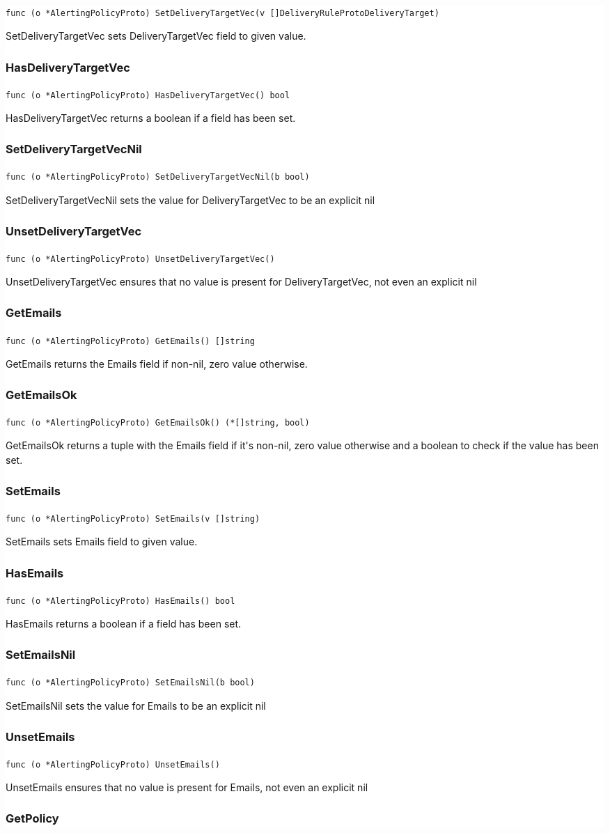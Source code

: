 `func (o *AlertingPolicyProto) SetDeliveryTargetVec(v []DeliveryRuleProtoDeliveryTarget)`

SetDeliveryTargetVec sets DeliveryTargetVec field to given value.

### HasDeliveryTargetVec

`func (o *AlertingPolicyProto) HasDeliveryTargetVec() bool`

HasDeliveryTargetVec returns a boolean if a field has been set.

### SetDeliveryTargetVecNil

`func (o *AlertingPolicyProto) SetDeliveryTargetVecNil(b bool)`

 SetDeliveryTargetVecNil sets the value for DeliveryTargetVec to be an explicit nil

### UnsetDeliveryTargetVec
`func (o *AlertingPolicyProto) UnsetDeliveryTargetVec()`

UnsetDeliveryTargetVec ensures that no value is present for DeliveryTargetVec, not even an explicit nil
### GetEmails

`func (o *AlertingPolicyProto) GetEmails() []string`

GetEmails returns the Emails field if non-nil, zero value otherwise.

### GetEmailsOk

`func (o *AlertingPolicyProto) GetEmailsOk() (*[]string, bool)`

GetEmailsOk returns a tuple with the Emails field if it's non-nil, zero value otherwise
and a boolean to check if the value has been set.

### SetEmails

`func (o *AlertingPolicyProto) SetEmails(v []string)`

SetEmails sets Emails field to given value.

### HasEmails

`func (o *AlertingPolicyProto) HasEmails() bool`

HasEmails returns a boolean if a field has been set.

### SetEmailsNil

`func (o *AlertingPolicyProto) SetEmailsNil(b bool)`

 SetEmailsNil sets the value for Emails to be an explicit nil

### UnsetEmails
`func (o *AlertingPolicyProto) UnsetEmails()`

UnsetEmails ensures that no value is present for Emails, not even an explicit nil
### GetPolicy
